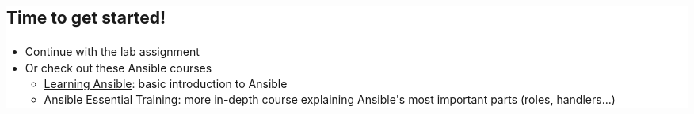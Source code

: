 ## Time to get started!

- Continue with the lab assignment
- Or check out these Ansible courses
    - [Learning Ansible](https://www.linkedin.com/learning/learning-ansible-2020/starting-your-ansible-journey): basic introduction to Ansible
    - [Ansible Essential Training](https://www.linkedin.com/learning/ansible-essential-training-14199798/upgrade-your-it-skills-with-ansible): more in-depth course explaining Ansible's most important parts (roles, handlers...)
